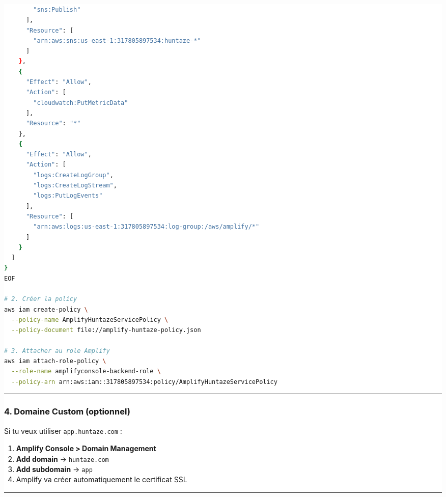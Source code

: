 ```bash
        "sns:Publish"
      ],
      "Resource": [
        "arn:aws:sns:us-east-1:317805897534:huntaze-*"
      ]
    },
    {
      "Effect": "Allow",
      "Action": [
        "cloudwatch:PutMetricData"
      ],
      "Resource": "*"
    },
    {
      "Effect": "Allow",
      "Action": [
        "logs:CreateLogGroup",
        "logs:CreateLogStream",
        "logs:PutLogEvents"
      ],
      "Resource": [
        "arn:aws:logs:us-east-1:317805897534:log-group:/aws/amplify/*"
      ]
    }
  ]
}
EOF

# 2. Créer la policy
aws iam create-policy \
  --policy-name AmplifyHuntazeServicePolicy \
  --policy-document file://amplify-huntaze-policy.json

# 3. Attacher au role Amplify
aws iam attach-role-policy \
  --role-name amplifyconsole-backend-role \
  --policy-arn arn:aws:iam::317805897534:policy/AmplifyHuntazeServicePolicy
```

---

### 4. Domaine Custom (optionnel)

Si tu veux utiliser `app.huntaze.com` :

1. **Amplify Console > Domain Management**
2. **Add domain** → `huntaze.com`
3. **Add subdomain** → `app`
4. Amplify va créer automatiquement le certificat SSL

---

